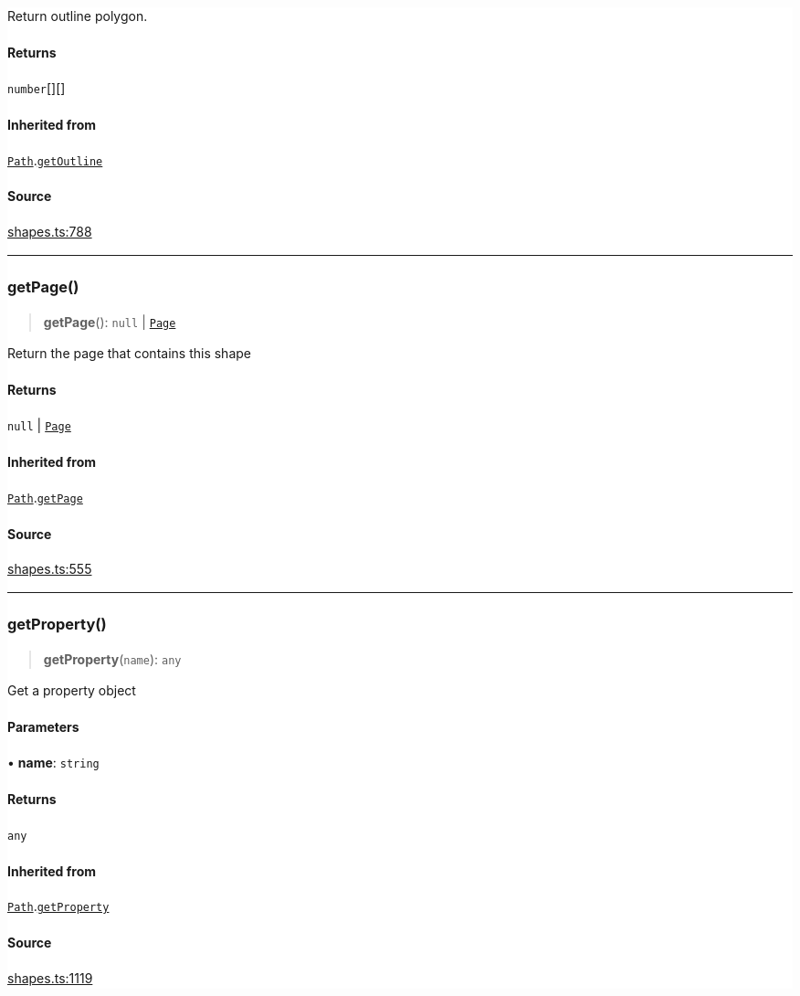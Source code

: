 Return outline polygon.

#### Returns

`number`[][]

#### Inherited from

[`Path`](/api-core/classes/path/).[`getOutline`](/api-core/classes/path/#getoutline)

#### Source

[shapes.ts:788](https://github.com/dgmjs/dgmjs/blob/main/packages/core/src/shapes.ts#L788)

***

### getPage()

> **getPage**(): `null` \| [`Page`](/api-core/classes/page/)

Return the page that contains this shape

#### Returns

`null` \| [`Page`](/api-core/classes/page/)

#### Inherited from

[`Path`](/api-core/classes/path/).[`getPage`](/api-core/classes/path/#getpage)

#### Source

[shapes.ts:555](https://github.com/dgmjs/dgmjs/blob/main/packages/core/src/shapes.ts#L555)

***

### getProperty()

> **getProperty**(`name`): `any`

Get a property object

#### Parameters

• **name**: `string`

#### Returns

`any`

#### Inherited from

[`Path`](/api-core/classes/path/).[`getProperty`](/api-core/classes/path/#getproperty)

#### Source

[shapes.ts:1119](https://github.com/dgmjs/dgmjs/blob/main/packages/core/src/shapes.ts#L1119)
